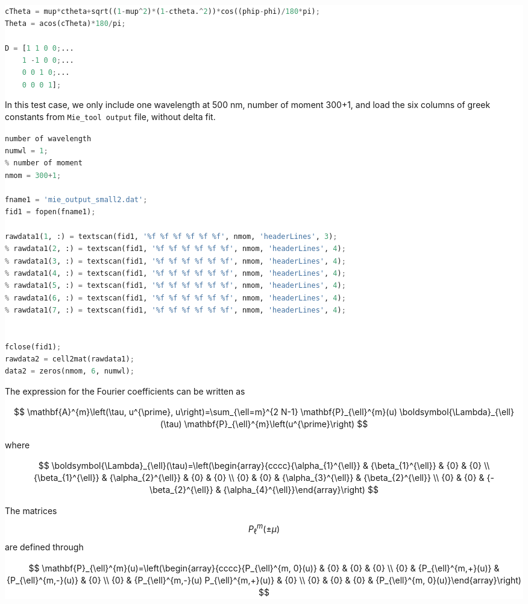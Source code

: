 ```python
cTheta = mup*ctheta+sqrt((1-mup^2)*(1-ctheta.^2))*cos((phip-phi)/180*pi);
Theta = acos(cTheta)*180/pi;

D = [1 1 0 0;...
    1 -1 0 0;...
    0 0 1 0;...
    0 0 0 1];
```

In this test case, we only include one wavelength at 500 nm, number of moment 300+1, and load the six columns of greek constants from `Mie_tool output` file, without delta fit.

```python
number of wavelength
numwl = 1;
% number of moment
nmom = 300+1;

fname1 = 'mie_output_small2.dat';
fid1 = fopen(fname1);

rawdata1(1, :) = textscan(fid1, '%f %f %f %f %f %f', nmom, 'headerLines', 3);
% rawdata1(2, :) = textscan(fid1, '%f %f %f %f %f %f', nmom, 'headerLines', 4);
% rawdata1(3, :) = textscan(fid1, '%f %f %f %f %f %f', nmom, 'headerLines', 4);
% rawdata1(4, :) = textscan(fid1, '%f %f %f %f %f %f', nmom, 'headerLines', 4);
% rawdata1(5, :) = textscan(fid1, '%f %f %f %f %f %f', nmom, 'headerLines', 4);
% rawdata1(6, :) = textscan(fid1, '%f %f %f %f %f %f', nmom, 'headerLines', 4);
% rawdata1(7, :) = textscan(fid1, '%f %f %f %f %f %f', nmom, 'headerLines', 4);


fclose(fid1);
rawdata2 = cell2mat(rawdata1);
data2 = zeros(nmom, 6, numwl);
```

The expression for the Fourier coefficients can be written as

$$
\mathbf{A}^{m}\left(\tau, u^{\prime}, u\right)=\sum_{\ell=m}^{2 N-1} \mathbf{P}_{\ell}^{m}(u) \boldsymbol{\Lambda}_{\ell}(\tau) \mathbf{P}_{\ell}^{m}\left(u^{\prime}\right)
$$

where 

$$
\boldsymbol{\Lambda}_{\ell}(\tau)=\left(\begin{array}{cccc}{\alpha_{1}^{\ell}} & {\beta_{1}^{\ell}} & {0} & {0} \\ {\beta_{1}^{\ell}} & {\alpha_{2}^{\ell}} & {0} & {0} \\ {0} & {0} & {\alpha_{3}^{\ell}} & {\beta_{2}^{\ell}} \\ {0} & {0} & {-\beta_{2}^{\ell}} & {\alpha_{4}^{\ell}}\end{array}\right)
$$

The matrices $$P_{\ell}^{m}( \pm \mu)$$ are defined through 

$$
\mathbf{P}_{\ell}^{m}(u)=\left(\begin{array}{cccc}{P_{\ell}^{m, 0}(u)} & {0} & {0} & {0} \\ {0} & {P_{\ell}^{m,+}(u)} & {P_{\ell}^{m,-}(u)} & {0} \\ {0} & {P_{\ell}^{m,-}(u) P_{\ell}^{m,+}(u)} & {0} \\ {0} & {0} & {0} & {P_{\ell}^{m, 0}(u)}\end{array}\right)
$$
